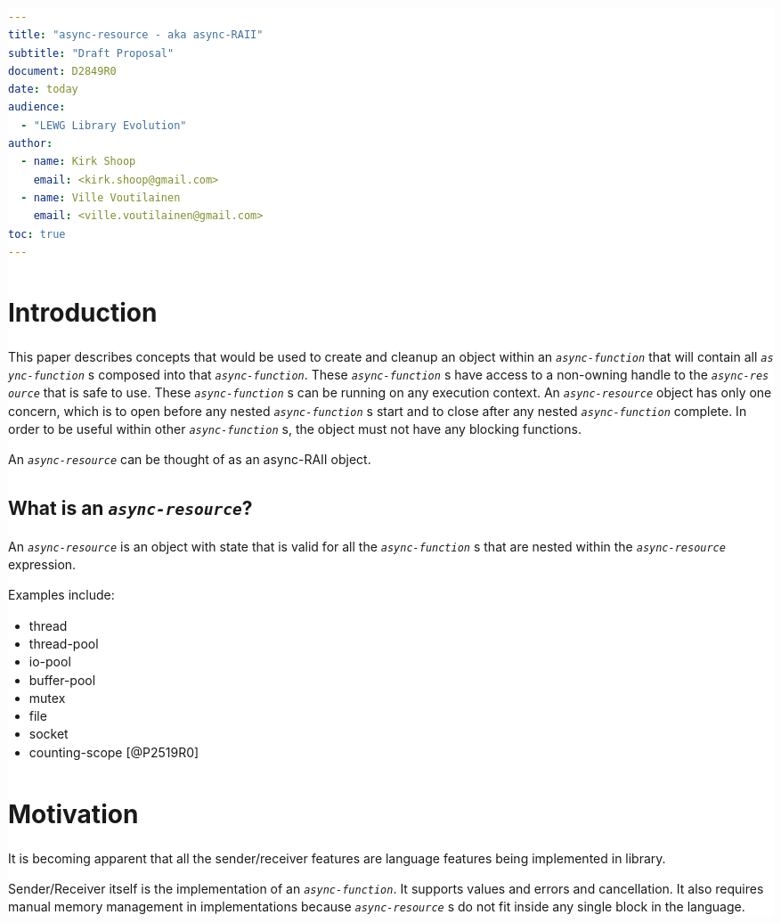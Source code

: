 ```yaml
---
title: "async-resource - aka async-RAII"
subtitle: "Draft Proposal"
document: D2849R0
date: today
audience:
  - "LEWG Library Evolution"
author:
  - name: Kirk Shoop
    email: <kirk.shoop@gmail.com>
  - name: Ville Voutilainen
    email: <ville.voutilainen@gmail.com>
toc: true
---
```


Introduction
============

This paper describes concepts that would be used to create and cleanup an object within an _`async-function`_ that will contain all _`async-function`_ s composed into that _`async-function`_. These _`async-function`_ s have access to a non-owning handle to the _`async-resource`_ that is safe to use. These _`async-function`_ s can be running on any execution context. An _`async-resource`_ object has only one concern, which is to open before any nested _`async-function`_ s start and to close after any nested _`async-function`_ complete. In order to be useful within other _`async-function`_ s, the object must not have any blocking functions.

An _`async-resource`_ can be thought of as an async-RAII object.

What is an _`async-resource`_?
----------------------------

An _`async-resource`_ is an object with state that is valid for all the 
_`async-function`_ s that are nested within the _`async-resource`_ expression. 

Examples include:

 - thread
 - thread-pool
 - io-pool
 - buffer-pool
 - mutex
 - file
 - socket
 - counting-scope [@P2519R0]

Motivation
==========

It is becoming apparent that all the sender/receiver features are language features being implemented in library.

Sender/Receiver itself is the implementation of an _`async-function`_. It supports values and errors and cancellation. It also requires manual memory management in implementations because _`async-resource`_ s do not fit inside any single block in the language.
